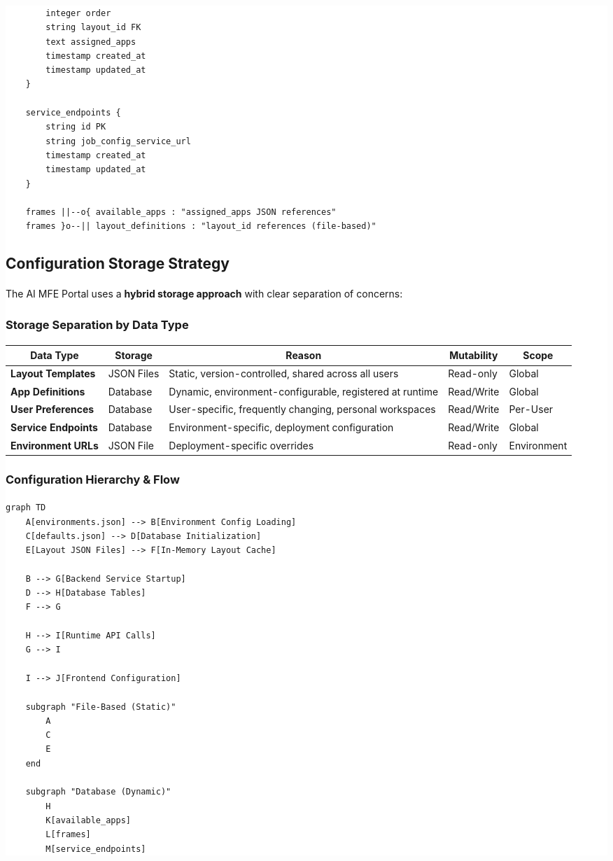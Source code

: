 ```mermaid
        integer order
        string layout_id FK
        text assigned_apps
        timestamp created_at
        timestamp updated_at
    }
    
    service_endpoints {
        string id PK
        string job_config_service_url
        timestamp created_at
        timestamp updated_at
    }
    
    frames ||--o{ available_apps : "assigned_apps JSON references"
    frames }o--|| layout_definitions : "layout_id references (file-based)"
```

## Configuration Storage Strategy

The AI MFE Portal uses a **hybrid storage approach** with clear separation of concerns:

### Storage Separation by Data Type

| Data Type | Storage | Reason | Mutability | Scope |
|-----------|---------|---------|------------|--------|
| **Layout Templates** | JSON Files | Static, version-controlled, shared across all users | Read-only | Global |
| **App Definitions** | Database | Dynamic, environment-configurable, registered at runtime | Read/Write | Global |
| **User Preferences** | Database | User-specific, frequently changing, personal workspaces | Read/Write | Per-User |
| **Service Endpoints** | Database | Environment-specific, deployment configuration | Read/Write | Global |
| **Environment URLs** | JSON File | Deployment-specific overrides | Read-only | Environment |

### Configuration Hierarchy & Flow

```mermaid
graph TD
    A[environments.json] --> B[Environment Config Loading]
    C[defaults.json] --> D[Database Initialization]
    E[Layout JSON Files] --> F[In-Memory Layout Cache]
    
    B --> G[Backend Service Startup]
    D --> H[Database Tables]
    F --> G
    
    H --> I[Runtime API Calls]
    G --> I
    
    I --> J[Frontend Configuration]
    
    subgraph "File-Based (Static)"
        A
        C  
        E
    end
    
    subgraph "Database (Dynamic)"
        H
        K[available_apps]
        L[frames]
        M[service_endpoints]
```